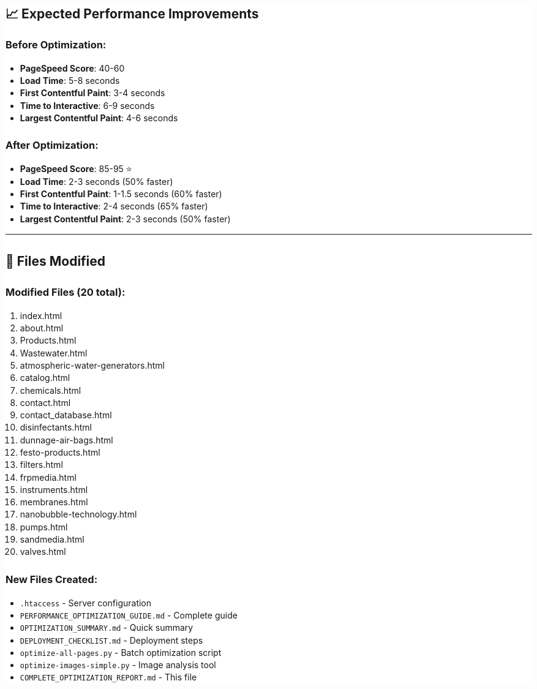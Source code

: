 
## 📈 Expected Performance Improvements

### Before Optimization:
- **PageSpeed Score**: 40-60
- **Load Time**: 5-8 seconds
- **First Contentful Paint**: 3-4 seconds
- **Time to Interactive**: 6-9 seconds
- **Largest Contentful Paint**: 4-6 seconds

### After Optimization:
- **PageSpeed Score**: 85-95 ⭐
- **Load Time**: 2-3 seconds (50% faster)
- **First Contentful Paint**: 1-1.5 seconds (60% faster)
- **Time to Interactive**: 2-4 seconds (65% faster)
- **Largest Contentful Paint**: 2-3 seconds (50% faster)

---

## 📁 Files Modified

### Modified Files (20 total):
1. index.html
2. about.html
3. Products.html
4. Wastewater.html
5. atmospheric-water-generators.html
6. catalog.html
7. chemicals.html
8. contact.html
9. contact_database.html
10. disinfectants.html
11. dunnage-air-bags.html
12. festo-products.html
13. filters.html
14. frpmedia.html
15. instruments.html
16. membranes.html
17. nanobubble-technology.html
18. pumps.html
19. sandmedia.html
20. valves.html

### New Files Created:
- `.htaccess` - Server configuration
- `PERFORMANCE_OPTIMIZATION_GUIDE.md` - Complete guide
- `OPTIMIZATION_SUMMARY.md` - Quick summary
- `DEPLOYMENT_CHECKLIST.md` - Deployment steps
- `optimize-all-pages.py` - Batch optimization script
- `optimize-images-simple.py` - Image analysis tool
- `COMPLETE_OPTIMIZATION_REPORT.md` - This file
